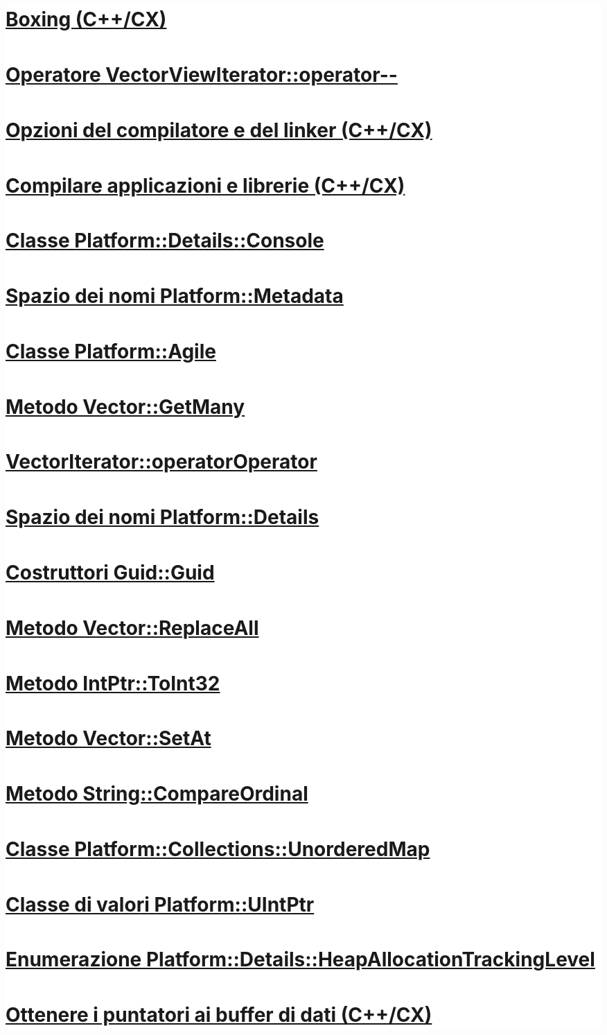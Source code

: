 # [Boxing (C++/CX)](boxing-c-cx.md)
# [Operatore VectorViewIterator::operator--](vectorviewiterator-operator-decrement-operator.md)
# [Opzioni del compilatore e del linker (C++/CX)](compiler-and-linker-options-c-cx.md)
# [Compilare applicazioni e librerie (C++/CX)](building-apps-and-libraries-c-cx.md)
# [Classe Platform::Details::Console](platform-details-console-class.md)
# [Spazio dei nomi Platform::Metadata](platform-metadata-namespace.md)
# [Classe Platform::Agile](platform-agile-class.md)
# [Metodo Vector::GetMany](vector-getmany-method.md)
# [VectorIterator::operatorOperator](vectoriterator-operatoroperator.md)
# [Spazio dei nomi Platform::Details](platform-details-namespace.md)
# [Costruttori Guid::Guid](guid-guid-constructors.md)
# [Metodo Vector::ReplaceAll](vector-replaceall-method.md)
# [Metodo IntPtr::ToInt32](intptr-toint32-method.md)
# [Metodo Vector::SetAt](vector-setat-method.md)
# [Metodo String::CompareOrdinal](string-compareordinal-method.md)
# [Classe Platform::Collections::UnorderedMap](platform-collections-unorderedmap-class.md)
# [Classe di valori Platform::UIntPtr](platform-uintptr-value-class.md)
# [Enumerazione Platform::Details::HeapAllocationTrackingLevel](platform-details-heapallocationtrackinglevel-enumeration.md)
# [Ottenere i puntatori ai buffer di dati (C++/CX)](obtaining-pointers-to-data-buffers-c-cx.md)